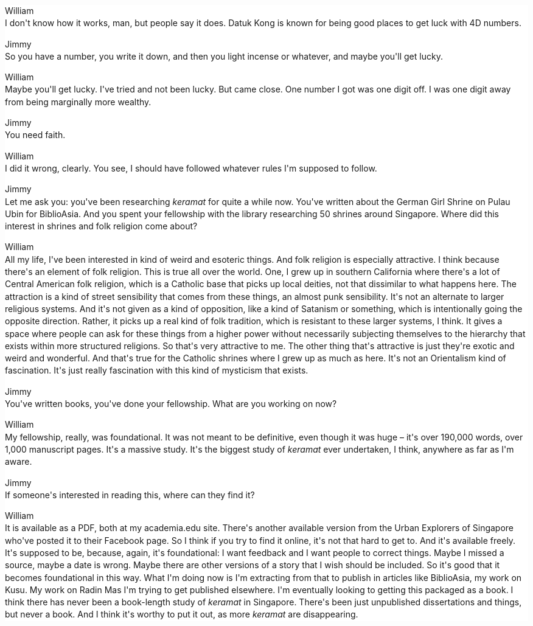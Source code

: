 William  
I don't know how it works, man, but people say it does. Datuk Kong is known for being good places to get luck with 4D numbers.

Jimmy  
So you have a number, you write it down, and then you light incense or whatever, and maybe you'll get lucky.

William  
Maybe you'll get lucky. I've tried and not been lucky. But came close. One number I got was one digit off. I was one digit away from being marginally more wealthy. 

Jimmy  
You need faith. 

William  
I did it wrong, clearly. You see, I should have followed whatever rules I'm supposed to follow. 

Jimmy  
Let me ask you: you've been researching <i>keramat</i> for quite a while now. You've written about the German Girl Shrine on Pulau Ubin for BiblioAsia. And you spent your fellowship with the library researching 50 shrines around Singapore. Where did this interest in shrines and folk religion come about?

William  
All my life, I've been interested in kind of weird and esoteric things. And folk religion is especially attractive. I think because there's an element of folk religion. This is true all over the world. One, I grew up in southern California where there's a lot of Central American folk religion, which is a Catholic base that picks up local deities, not that dissimilar to what happens here. The attraction is a kind of street sensibility that comes from these things, an almost punk sensibility. It's not an alternate to larger religious systems. And it's not given as a kind of opposition, like a kind of Satanism or something, which is intentionally going the opposite direction. Rather, it picks up a real kind of folk tradition, which is resistant to these larger systems, I think. It gives a space where people can ask for these things from a higher power without necessarily subjecting themselves to the hierarchy that exists within more structured religions. So that's very attractive to me. The other thing that's attractive is just they're exotic and weird and wonderful. And that's true for the Catholic shrines where I grew up as much as here. It's not an Orientalism kind of fascination. It's just really fascination with this kind of mysticism that exists.

Jimmy  
You've written books, you've done your fellowship. What are you working on now?

William  
My fellowship, really, was foundational. It was not meant to be definitive, even though it was huge – it's over 190,000 words, over 1,000 manuscript pages. It's a massive study. It's the biggest study of <i>keramat</i> ever undertaken, I think, anywhere as far as I'm aware.

Jimmy  
If someone's interested in reading this, where can they find it?

William  
It is available as a PDF, both at my academia.edu site. There's another available version from the Urban Explorers of Singapore who've posted it to their Facebook page. So I think if you try to find it online, it's not that hard to get to. And it's available freely. It's supposed to be, because, again, it's foundational: I want feedback and I want people to correct things. Maybe I missed a source, maybe a date is wrong. Maybe there are other versions of a story that I wish should be included. So it's good that it becomes foundational in this way. What I'm doing now is I'm extracting from that to publish in articles like BiblioAsia, my work on Kusu. My work on Radin Mas I'm trying to get published elsewhere. I'm eventually looking to getting this packaged as a book. I think there has never been a book-length study of <i>keramat</i> in Singapore. There's been just unpublished dissertations and things, but never a book. And I think it's worthy to put it out, as more <i>keramat</i> are disappearing.
